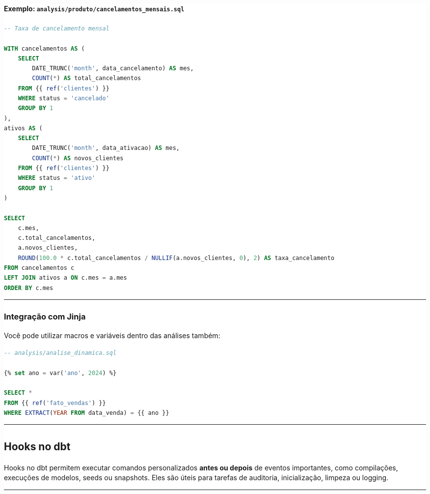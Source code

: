 #### Exemplo: `analysis/produto/cancelamentos_mensais.sql`

```sql
-- Taxa de cancelamento mensal

WITH cancelamentos AS (
    SELECT
        DATE_TRUNC('month', data_cancelamento) AS mes,
        COUNT(*) AS total_cancelamentos
    FROM {{ ref('clientes') }}
    WHERE status = 'cancelado'
    GROUP BY 1
),
ativos AS (
    SELECT
        DATE_TRUNC('month', data_ativacao) AS mes,
        COUNT(*) AS novos_clientes
    FROM {{ ref('clientes') }}
    WHERE status = 'ativo'
    GROUP BY 1
)

SELECT
    c.mes,
    c.total_cancelamentos,
    a.novos_clientes,
    ROUND(100.0 * c.total_cancelamentos / NULLIF(a.novos_clientes, 0), 2) AS taxa_cancelamento
FROM cancelamentos c
LEFT JOIN ativos a ON c.mes = a.mes
ORDER BY c.mes
```

---

### Integração com Jinja

Você pode utilizar macros e variáveis dentro das análises também:

```sql
-- analysis/analise_dinamica.sql

{% set ano = var('ano', 2024) %}

SELECT *
FROM {{ ref('fato_vendas') }}
WHERE EXTRACT(YEAR FROM data_venda) = {{ ano }}
```

---

## Hooks no dbt

Hooks no dbt permitem executar comandos personalizados **antes ou depois** de eventos importantes, como compilações, execuções de modelos, seeds ou snapshots. Eles são úteis para tarefas de auditoria, inicialização, limpeza ou logging.

---